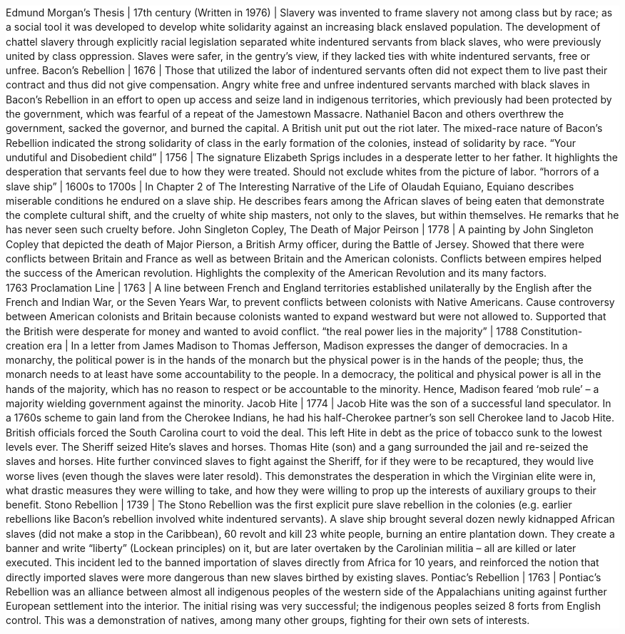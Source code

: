 Edmund Morgan’s Thesis | 17th century (Written in 1976) | Slavery was invented to frame slavery not among class but by race; as a social tool it was developed to develop white solidarity against an increasing black enslaved population. The development of chattel slavery through explicitly racial legislation separated white indentured servants from black slaves, who were previously united by class oppression. Slaves were safer, in the gentry’s view, if they lacked ties with white indentured servants, free or unfree. 
Bacon’s Rebellion | 1676 | Those that utilized the labor of indentured servants often did not expect them to live past their contract and thus did not give compensation. Angry white free and unfree indentured servants marched with black slaves in Bacon’s Rebellion in an effort to open up access and seize land in indigenous territories, which previously had been protected by the government, which was fearful of a repeat of the Jamestown Massacre. Nathaniel Bacon and others overthrew the government, sacked the governor, and burned the capital. A British unit put out the riot later. The mixed-race nature of Bacon’s Rebellion indicated the strong solidarity of class in the early formation of the colonies, instead of solidarity by race. 
“Your undutiful and Disobedient child” | 1756 | The signature Elizabeth Sprigs includes in a desperate letter to her father. It highlights the desperation that servants feel due to how they were treated. Should not exclude whites from the picture of labor. 
“horrors of a slave ship” | 1600s to 1700s | In Chapter 2 of The Interesting Narrative of the Life of Olaudah Equiano, Equiano describes miserable conditions he endured on a slave ship. He describes fears among the African slaves of being eaten that demonstrate the complete cultural shift, and the cruelty of white ship masters, not only to the slaves, but within themselves. He remarks that he has never seen such cruelty before. 
John Singleton Copley, The Death of Major Peirson | 1778 | A painting by John Singleton Copley that depicted the death of Major Pierson, a British Army officer, during the Battle of Jersey. Showed that there were conflicts between Britain and France as well as between Britain and the American colonists. Conflicts between empires helped the success of the American revolution. Highlights the complexity of the American Revolution and its many factors.  
1763 Proclamation Line | 1763 | A line between French and England territories established unilaterally by the English after the French and Indian War, or the Seven Years War, to prevent conflicts between colonists with Native Americans. Cause controversy between American colonists and Britain because colonists wanted to expand westward but were not allowed to. Supported that the British were desperate for money and wanted to avoid conflict. 
“the real power lies in the majority” | 1788 Constitution-creation era | In a letter from James Madison to Thomas Jefferson, Madison expresses the danger of democracies. In a monarchy, the political power is in the hands of the monarch but the physical power is in the hands of the people; thus, the monarch needs to at least have some accountability to the people. In a democracy, the political and physical power is all in the hands of the majority, which has no reason to respect or be accountable to the minority. Hence, Madison feared ‘mob rule’ – a majority wielding government against the minority. 
Jacob Hite | 1774 | Jacob Hite was the son of a successful land speculator. In a 1760s scheme to gain land from the Cherokee Indians, he had his half-Cherokee partner’s son sell Cherokee land to Jacob Hite. British officials forced the South Carolina court to void the deal. This left Hite in debt as the price of tobacco sunk to the lowest levels ever. The Sheriff seized Hite’s slaves and horses. Thomas Hite (son) and a gang surrounded the jail and re-seized the slaves and horses. Hite further convinced slaves to fight against the Sheriff, for if they were to be recaptured, they would live worse lives (even though the slaves were later resold). This demonstrates the desperation in which the Virginian elite were in, what drastic measures they were willing to take, and how they were willing to prop up the interests of auxiliary groups to their benefit. 
Stono Rebellion | 1739 | The Stono Rebellion was the first explicit pure slave rebellion in the colonies (e.g. earlier rebellions like Bacon’s rebellion involved white indentured servants). A slave ship brought several dozen newly kidnapped African slaves (did not make a stop in the Caribbean), 60 revolt and kill 23 white people, burning an entire plantation down. They create a banner and write “liberty” (Lockean principles) on it, but are later overtaken by the Carolinian militia – all are killed or later executed. This incident led to the banned importation of slaves directly from Africa for 10 years, and reinforced the notion that directly imported slaves were more dangerous than new slaves birthed by existing slaves. 
Pontiac’s Rebellion | 1763 | Pontiac’s Rebellion was an alliance between almost all indigenous peoples of the western side of the Appalachians uniting against further European settlement into the interior. The initial rising was very successful; the indigenous peoples seized 8 forts from English control. This was a demonstration of natives, among many other groups, fighting for their own sets of interests. 